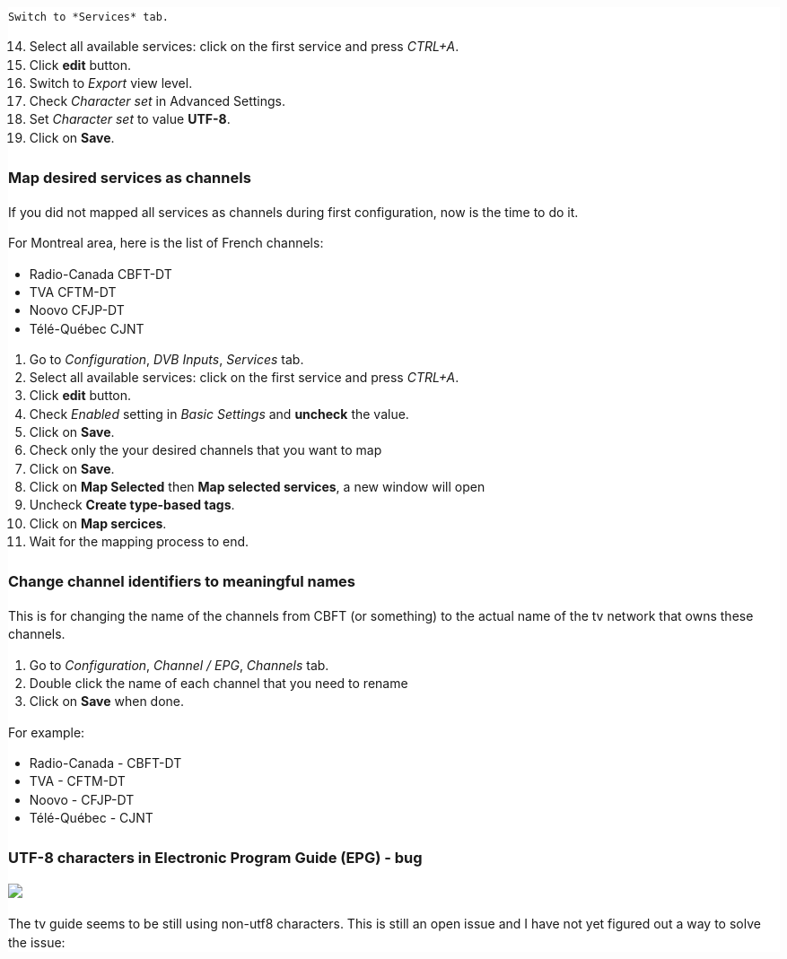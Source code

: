     Switch to *Services* tab.
14. Select all available services: click on the first service and press *CTRL+A*.
15. Click **edit** button.
16. Switch to *Export* view level.
17. Check *Character set* in Advanced Settings.
18. Set *Character set* to value **UTF-8**.
19. Click on **Save**.

### Map desired services as channels

If you did not mapped all services as channels during first configuration, now is the time to do it.

For Montreal area, here is the list of French channels:

- Radio-Canada CBFT-DT
- TVA CFTM-DT
- Noovo CFJP-DT
- Télé-Québec CJNT

1. Go to *Configuration*, *DVB Inputs*, *Services* tab.
2. Select all available services: click on the first service and press *CTRL+A*.
3. Click **edit** button.
4. Check *Enabled* setting in *Basic Settings* and **uncheck** the value.
5. Click on **Save**.
6. Check only the your desired channels that you want to map
7. Click on **Save**.
8. Click on **Map Selected** then **Map selected services**, a new window will open
9. Uncheck **Create type-based tags**.
10. Click on **Map sercices**.
11. Wait for the mapping process to end.

### Change channel identifiers to meaningful names

This is for changing the name of the channels from CBFT (or something) to the actual name of the tv network that owns these channels.

1. Go to *Configuration*, *Channel / EPG*, *Channels* tab.
2. Double click the name of each channel that you need to rename
3. Click on **Save** when done.

For example:

- Radio-Canada - CBFT-DT
- TVA - CFTM-DT
- Noovo - CFJP-DT
- Télé-Québec - CJNT

### UTF-8 characters in Electronic Program Guide (EPG) - bug

![](RackMultipart20210314-4-ej0w6x_html_16af1b06ba9c6ad8.png)

The tv guide seems to be still using non-utf8 characters. This is still an open issue and I have not yet figured out a way to solve the issue:
